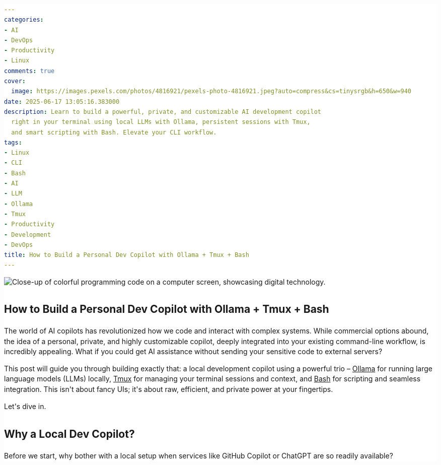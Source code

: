 ```yaml
---
categories:
- AI
- DevOps
- Productivity
- Linux
comments: true
cover:
  image: https://images.pexels.com/photos/4816921/pexels-photo-4816921.jpeg?auto=compress&cs=tinysrgb&h=650&w=940
date: 2025-06-17 13:05:16.383000
description: Learn to build a powerful, private, and customizable AI development copilot
  right in your terminal using local LLMs with Ollama, persistent sessions with Tmux,
  and smart scripting with Bash. Elevate your CLI workflow.
tags:
- Linux
- CLI
- Bash
- AI
- LLM
- Ollama
- Tmux
- Productivity
- Development
- DevOps
title: How to Build a Personal Dev Copilot with Ollama + Tmux + Bash
---
```


![Close-up of colorful programming code on a computer screen, showcasing digital technology.](https://images.pexels.com/photos/4816921/pexels-photo-4816921.jpeg?auto=compress&cs=tinysrgb&h=650&w=940 "Close-up of colorful programming code on a computer screen, showcasing digital technology.")

## How to Build a Personal Dev Copilot with Ollama + Tmux + Bash

The world of AI copilots has revolutionized how we code and interact with complex systems. While commercial options abound, the idea of a personal, private, and highly customizable copilot, deeply integrated into your existing command-line workflow, is incredibly appealing. What if you could get AI assistance without sending your sensitive code to external servers?

This post will guide you through building exactly that: a local development copilot using a powerful trio – [Ollama](https://ollama.ai/) for running large language models (LLMs) locally, [Tmux](https://github.com/tmux/tmux/wiki) for managing your terminal sessions and context, and [Bash](https://www.gnu.org/software/bash/) for scripting and seamless integration. This isn't about fancy UIs; it's about raw, efficient, and private power at your fingertips.

Let's dive in.

## Why a Local Dev Copilot?

Before we start, why bother with a local setup when services like GitHub Copilot or ChatGPT are so readily available?
